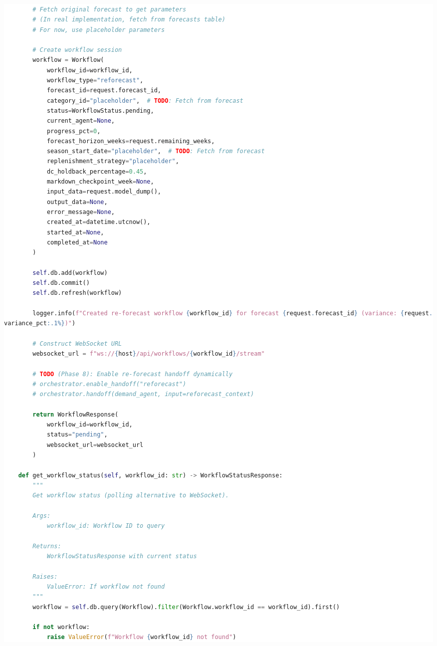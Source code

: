 ```python
        # Fetch original forecast to get parameters
        # (In real implementation, fetch from forecasts table)
        # For now, use placeholder parameters

        # Create workflow session
        workflow = Workflow(
            workflow_id=workflow_id,
            workflow_type="reforecast",
            forecast_id=request.forecast_id,
            category_id="placeholder",  # TODO: Fetch from forecast
            status=WorkflowStatus.pending,
            current_agent=None,
            progress_pct=0,
            forecast_horizon_weeks=request.remaining_weeks,
            season_start_date="placeholder",  # TODO: Fetch from forecast
            replenishment_strategy="placeholder",
            dc_holdback_percentage=0.45,
            markdown_checkpoint_week=None,
            input_data=request.model_dump(),
            output_data=None,
            error_message=None,
            created_at=datetime.utcnow(),
            started_at=None,
            completed_at=None
        )

        self.db.add(workflow)
        self.db.commit()
        self.db.refresh(workflow)

        logger.info(f"Created re-forecast workflow {workflow_id} for forecast {request.forecast_id} (variance: {request.variance_pct:.1%})")

        # Construct WebSocket URL
        websocket_url = f"ws://{host}/api/workflows/{workflow_id}/stream"

        # TODO (Phase 8): Enable re-forecast handoff dynamically
        # orchestrator.enable_handoff("reforecast")
        # orchestrator.handoff(demand_agent, input=reforecast_context)

        return WorkflowResponse(
            workflow_id=workflow_id,
            status="pending",
            websocket_url=websocket_url
        )

    def get_workflow_status(self, workflow_id: str) -> WorkflowStatusResponse:
        """
        Get workflow status (polling alternative to WebSocket).

        Args:
            workflow_id: Workflow ID to query

        Returns:
            WorkflowStatusResponse with current status

        Raises:
            ValueError: If workflow not found
        """
        workflow = self.db.query(Workflow).filter(Workflow.workflow_id == workflow_id).first()

        if not workflow:
            raise ValueError(f"Workflow {workflow_id} not found")
```